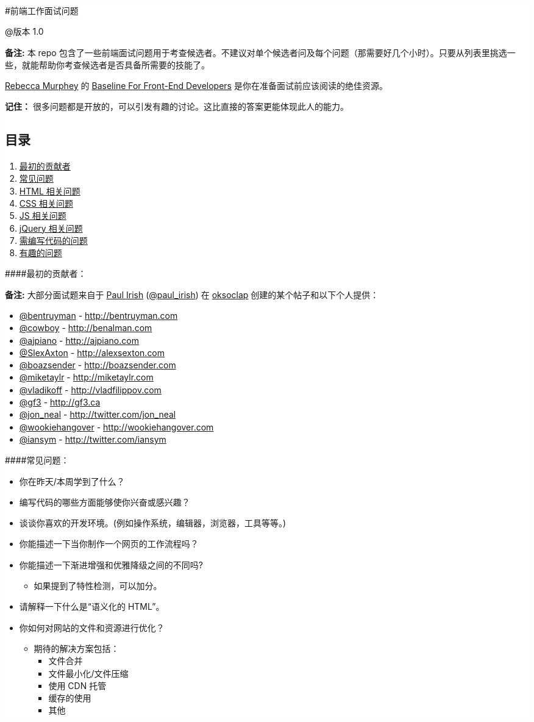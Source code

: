 #前端工作面试问题

@版本 1.0

**备注:** 本 repo 包含了一些前端面试问题用于考查候选者。不建议对单个候选者问及每个问题（那需要好几个小时）。只要从列表里挑选一些，就能帮助你考查候选者是否具备所需要的技能了。

[Rebecca Murphey](http://rmurphey.com/) 的 [Baseline For Front-End Developers](http://rmurphey.com/blog/2012/04/12/a-baseline-for-front-end-developers/) 是你在准备面试前应该阅读的绝佳资源。

**记住：** 很多问题都是开放的，可以引发有趣的讨论。这比直接的答案更能体现此人的能力。

## <a name='toc'>目录</a>

  1. [最初的贡献者](#contributors)
  1. [常见问题](#general)
  1. [HTML 相关问题](#html)
  1. [CSS 相关问题](#css)
  1. [JS 相关问题](#js)
  1. [jQuery 相关问题](#jquery)
  1. [需编写代码的问题](#jscode)
  1. [有趣的问题](#fun)

####<a name='contributors'>最初的贡献者：</a>

**备注:** 大部分面试题来自于 [Paul Irish](http://paulirish.com) ([@paul_irish](http://twitter.com/paul_irish)) 在 [oksoclap](http://oksoclap.com/) 创建的某个帖子和以下个人提供：

* [@bentruyman](http://twitter.com/bentruyman) - http://bentruyman.com
* [@cowboy](http://twitter.com/cowboy) - http://benalman.com
* [@ajpiano](http://ajpiano) - http://ajpiano.com
* [@SlexAxton](http://twitter.com/slexaxton) - http://alexsexton.com
* [@boazsender](http://twitter.com/boazsender) - http://boazsender.com
* [@miketaylr](http://twitter.com/miketaylr) - http://miketaylr.com
* [@vladikoff](http://twitter.com/vladikoff) - http://vladfilippov.com
* [@gf3](http://twitter.com/gf3) - http://gf3.ca
* [@jon_neal](http://twitter.com/jon_neal) - http://twitter.com/jon_neal
* [@wookiehangover](http://twitter.com/wookiehangover) - http://wookiehangover.com
* [@iansym](http://twitter.com/iansym) - http://twitter.com/iansym


####<a name='general'>常见问题：</a>

* 你在昨天/本周学到了什么？

* 编写代码的哪些方面能够使你兴奋或感兴趣？

* 谈谈你喜欢的开发环境。(例如操作系统，编辑器，浏览器，工具等等。)

* 你能描述一下当你制作一个网页的工作流程吗？

* 你能描述一下渐进增强和优雅降级之间的不同吗?
	* 如果提到了特性检测，可以加分。

* 请解释一下什么是“语义化的 HTML”。

* 你如何对网站的文件和资源进行优化？
	* 期待的解决方案包括：
		* 文件合并
		* 文件最小化/文件压缩
		* 使用 CDN 托管
		* 缓存的使用
		* 其他
